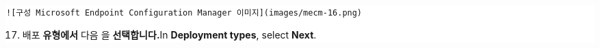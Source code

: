     ![구성 Microsoft Endpoint Configuration Manager 이미지](images/mecm-16.png)

17. <span data-ttu-id="2b9df-435">배포 **유형에서** 다음 을 **선택합니다.**</span><span class="sxs-lookup"><span data-stu-id="2b9df-435">In **Deployment types**, select **Next**.</span></span>
